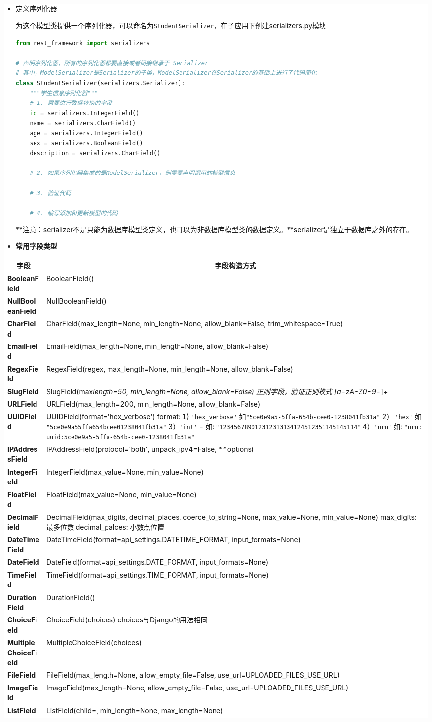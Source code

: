 + 定义序列化器

  为这个模型类提供一个序列化器，可以命名为`StudentSerializer`，在子应用下创建serializers.py模块

  ```python
  from rest_framework import serializers
  
  # 声明序列化器，所有的序列化器都要直接或者间接继承于 Serializer
  # 其中，ModelSerializer是Serializer的子类，ModelSerializer在Serializer的基础上进行了代码简化
  class StudentSerializer(serializers.Serializer):
      """学生信息序列化器"""
      # 1. 需要进行数据转换的字段
      id = serializers.IntegerField()
      name = serializers.CharField()
      age = serializers.IntegerField()
      sex = serializers.BooleanField()
      description = serializers.CharField()
  
      # 2. 如果序列化器集成的是ModelSerializer，则需要声明调用的模型信息
  
      # 3. 验证代码
  
      # 4. 编写添加和更新模型的代码
  ```

  **注意：serializer不是只能为数据库模型类定义，也可以为非数据库模型类的数据定义。**serializer是独立于数据库之外的存在。

+ **常用字段类型**

| 字段                    | 字段构造方式                                                 |
| ----------------------- | ------------------------------------------------------------ |
| **BooleanField**        | BooleanField()                                               |
| **NullBooleanField**    | NullBooleanField()                                           |
| **CharField**           | CharField(max_length=None, min_length=None, allow_blank=False, trim_whitespace=True) |
| **EmailField**          | EmailField(max_length=None, min_length=None, allow_blank=False) |
| **RegexField**          | RegexField(regex, max_length=None, min_length=None, allow_blank=False) |
| **SlugField**           | SlugField(max*length=50, min_length=None, allow_blank=False) 正则字段，验证正则模式 [a-zA-Z0-9*-]+ |
| **URLField**            | URLField(max_length=200, min_length=None, allow_blank=False) |
| **UUIDField**           | UUIDField(format='hex_verbose')  format:  1) `'hex_verbose'` 如`"5ce0e9a5-5ffa-654b-cee0-1238041fb31a"`  2） `'hex'` 如 `"5ce0e9a55ffa654bcee01238041fb31a"`  3）`'int'` - 如: `"123456789012312313134124512351145145114"`  4）`'urn'` 如: `"urn:uuid:5ce0e9a5-5ffa-654b-cee0-1238041fb31a"` |
| **IPAddressField**      | IPAddressField(protocol='both', unpack_ipv4=False, **options) |
| **IntegerField**        | IntegerField(max_value=None, min_value=None)                 |
| **FloatField**          | FloatField(max_value=None, min_value=None)                   |
| **DecimalField**        | DecimalField(max_digits, decimal_places, coerce_to_string=None, max_value=None, min_value=None) max_digits: 最多位数 decimal_palces: 小数点位置 |
| **DateTimeField**       | DateTimeField(format=api_settings.DATETIME_FORMAT, input_formats=None) |
| **DateField**           | DateField(format=api_settings.DATE_FORMAT, input_formats=None) |
| **TimeField**           | TimeField(format=api_settings.TIME_FORMAT, input_formats=None) |
| **DurationField**       | DurationField()                                              |
| **ChoiceField**         | ChoiceField(choices) choices与Django的用法相同               |
| **MultipleChoiceField** | MultipleChoiceField(choices)                                 |
| **FileField**           | FileField(max_length=None, allow_empty_file=False, use_url=UPLOADED_FILES_USE_URL) |
| **ImageField**          | ImageField(max_length=None, allow_empty_file=False, use_url=UPLOADED_FILES_USE_URL) |
| **ListField**           | ListField(child=, min_length=None, max_length=None)          |